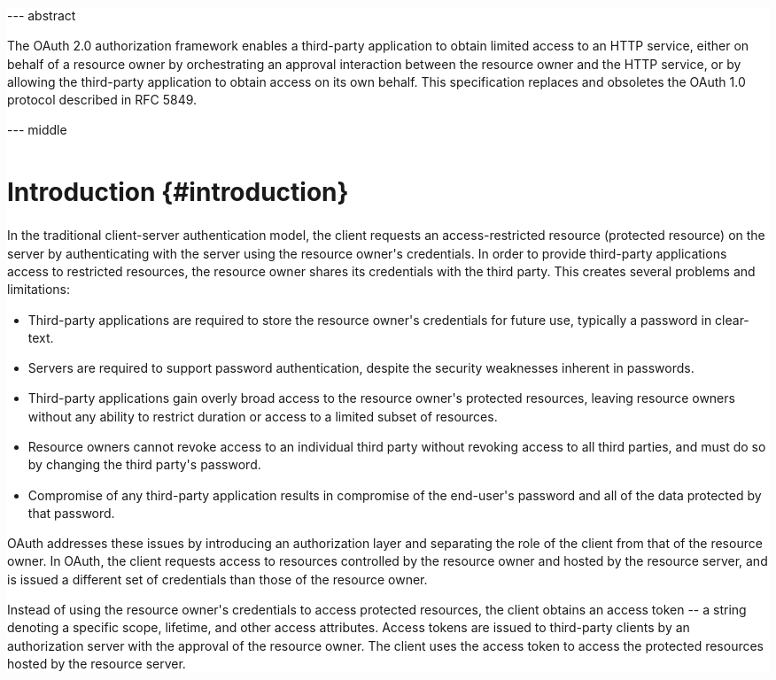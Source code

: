 
--- abstract

The OAuth 2.0 authorization framework enables a third-party
application to obtain limited access to an HTTP service, either on
behalf of a resource owner by orchestrating an approval interaction
between the resource owner and the HTTP service, or by allowing the
third-party application to obtain access on its own behalf.  This
specification replaces and obsoletes the OAuth 1.0 protocol described
in RFC 5849.

--- middle

Introduction {#introduction}
============

In the traditional client-server authentication model, the client
requests an access-restricted resource (protected resource) on the
server by authenticating with the server using the resource owner's
credentials.  In order to provide third-party applications access to
restricted resources, the resource owner shares its credentials with
the third party.  This creates several problems and limitations:

*  Third-party applications are required to store the resource
   owner's credentials for future use, typically a password in
   clear-text.

*  Servers are required to support password authentication, despite
   the security weaknesses inherent in passwords.

*  Third-party applications gain overly broad access to the resource
   owner's protected resources, leaving resource owners without any
   ability to restrict duration or access to a limited subset of
   resources.

*  Resource owners cannot revoke access to an individual third party
   without revoking access to all third parties, and must do so by
   changing the third party's password.

*  Compromise of any third-party application results in compromise of
   the end-user's password and all of the data protected by that
   password.

OAuth addresses these issues by introducing an authorization layer
and separating the role of the client from that of the resource
owner.  In OAuth, the client requests access to resources controlled
by the resource owner and hosted by the resource server, and is
issued a different set of credentials than those of the resource
owner.

Instead of using the resource owner's credentials to access protected
resources, the client obtains an access token -- a string denoting a
specific scope, lifetime, and other access attributes.  Access tokens
are issued to third-party clients by an authorization server with the
approval of the resource owner.  The client uses the access token to
access the protected resources hosted by the resource server.
